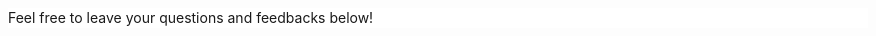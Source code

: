 Feel free to leave your questions and feedbacks below!

<script src="https://giscus.app/client.js"
        data-repo="Gunivers/Glibs"
        data-repo-id="R_kgDOHQjqYg"
        data-category="Documentation"
        data-category-id="DIC_kwDOHQjqYs4CUQpy"
        data-mapping="title"
        data-strict="0"
        data-reactions-enabled="1"
        data-emit-metadata="0"
        data-input-position="bottom"
        data-theme="light"
        data-lang="fr"
        data-loading="lazy"
        crossorigin="anonymous"
        async>
</script>